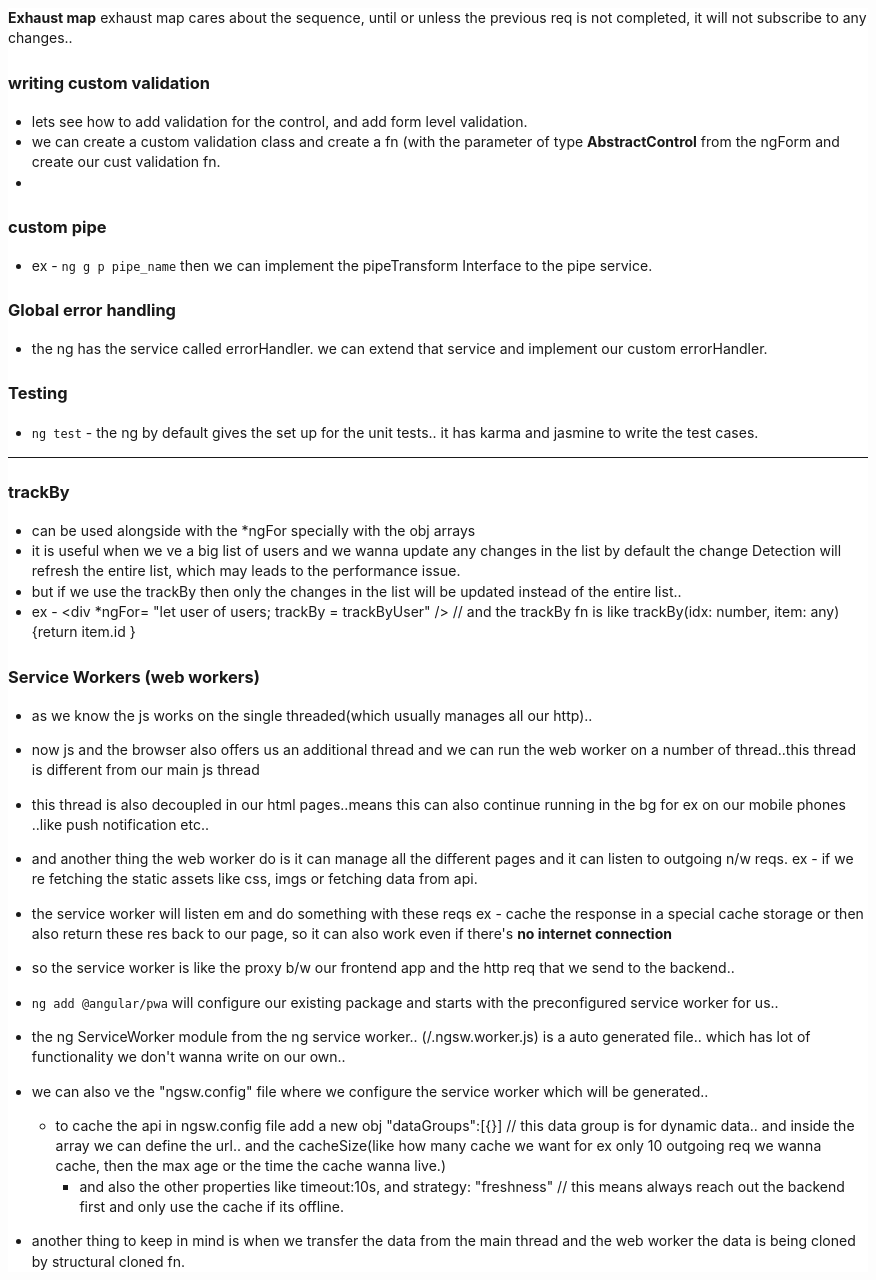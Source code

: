 **Exhaust map** exhaust map cares about the sequence, until or unless the previous req is not completed, it will not subscribe to any changes..

### writing custom validation

- lets see how to add validation for the control, and add form level validation.
- we can create a custom validation class and create a fn (with the parameter of type **AbstractControl** from the ngForm and create our cust validation fn.
-

### custom pipe

- ex - `ng g p pipe_name` then we can implement the pipeTransform Interface to the pipe service.

### Global error handling

- the ng has the service called errorHandler. we can extend that service and implement our custom errorHandler.

### Testing

- `ng test` - the ng by default gives the set up for the unit tests.. it has karma and jasmine to write the test cases.

---

### trackBy

- can be used alongside with the \*ngFor specially with the obj arrays
- it is useful when we ve a big list of users and we wanna update any changes in the list by default the change Detection will refresh the entire list, which may leads to the performance issue.
- but if we use the trackBy then only the changes in the list will be updated instead of the entire list..
- ex - <div \*ngFor= "let user of users; trackBy = trackByUser" /> // and the trackBy fn is like trackBy(idx: number, item: any){return item.id }

### Service Workers (web workers)

- as we know the js works on the single threaded(which usually manages all our http)..
- now js and the browser also offers us an additional thread and we can run the web worker on a number of thread..this thread is different from our main js thread
- this thread is also decoupled in our html pages..means this can also continue running in the bg for ex on our mobile phones ..like push notification etc..
- and another thing the web worker do is it can manage all the different pages and it can listen to outgoing n/w reqs. ex - if we re fetching the static assets like css, imgs or fetching data from api.
- the service worker will listen em and do something with these reqs ex - cache the response in a special cache storage or then also return these res back to our page, so it can also work even if there's **no internet connection**
- so the service worker is like the proxy b/w our frontend app and the http req that we send to the backend..

- `ng add @angular/pwa` will configure our existing package and starts with the preconfigured service worker for us..
- the ng ServiceWorker module from the ng service worker.. (/.ngsw.worker.js) is a auto generated file.. which has lot of functionality we don't wanna write on our own..
- we can also ve the "ngsw.config" file where we configure the service worker which will be generated..
  - to cache the api in ngsw.config file add a new obj "dataGroups":[{}] // this data group is for dynamic data.. and inside the array we can define the url.. and the cacheSize(like how many cache we want for ex only 10 outgoing req we wanna cache, then the max age or the time the cache wanna live.)
    - and also the other properties like timeout:10s, and strategy: "freshness" // this means always reach out the backend first and only use the cache if its offline.
- another thing to keep in mind is when we transfer the data from the main thread and the web worker the data is being cloned by structural cloned fn.